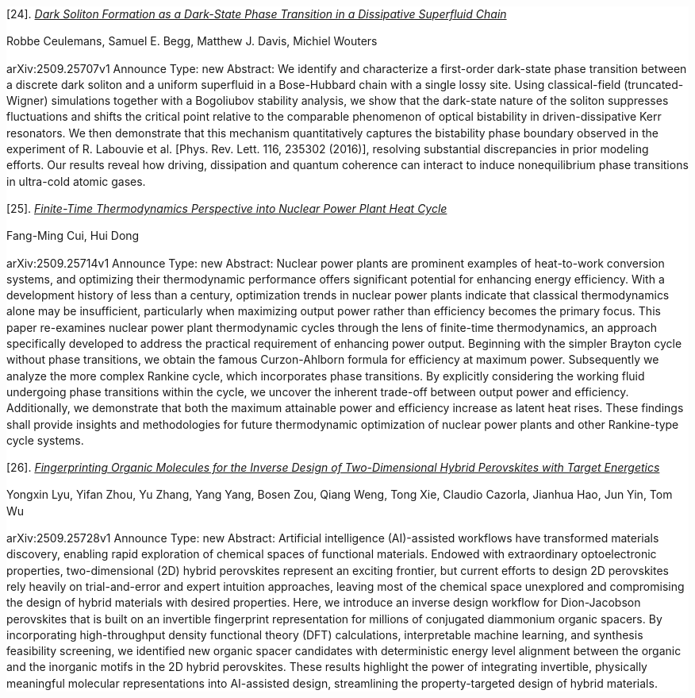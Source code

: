 

[24]. [*Dark Soliton Formation as a Dark-State Phase Transition in a Dissipative Superfluid Chain*](https://arxiv.org/abs/2509.25707 "Dark Soliton Formation as a Dark-State Phase Transition in a Dissipative Superfluid Chain")

Robbe Ceulemans, Samuel E. Begg, Matthew J. Davis, Michiel Wouters

arXiv:2509.25707v1 Announce Type: new 
Abstract: We identify and characterize a first-order dark-state phase transition between a discrete dark soliton and a uniform superfluid in a Bose-Hubbard chain with a single lossy site. Using classical-field (truncated-Wigner) simulations together with a Bogoliubov stability analysis, we show that the dark-state nature of the soliton suppresses fluctuations and shifts the critical point relative to the comparable phenomenon of optical bistability in driven-dissipative Kerr resonators. We then demonstrate that this mechanism quantitatively captures the bistability phase boundary observed in the experiment of R. Labouvie et al. [Phys. Rev. Lett. 116, 235302 (2016)], resolving substantial discrepancies in prior modeling efforts. Our results reveal how driving, dissipation and quantum coherence can interact to induce nonequilibrium phase transitions in ultra-cold atomic gases.



[25]. [*Finite-Time Thermodynamics Perspective into Nuclear Power Plant Heat Cycle*](https://arxiv.org/abs/2509.25714 "Finite-Time Thermodynamics Perspective into Nuclear Power Plant Heat Cycle")

Fang-Ming Cui, Hui Dong

arXiv:2509.25714v1 Announce Type: new 
Abstract: Nuclear power plants are prominent examples of heat-to-work conversion systems, and optimizing their thermodynamic performance offers significant potential for enhancing energy efficiency. With a development history of less than a century, optimization trends in nuclear power plants indicate that classical thermodynamics alone may be insufficient, particularly when maximizing output power rather than efficiency becomes the primary focus. This paper re-examines nuclear power plant thermodynamic cycles through the lens of finite-time thermodynamics, an approach specifically developed to address the practical requirement of enhancing power output. Beginning with the simpler Brayton cycle without phase transitions, we obtain the famous Curzon-Ahlborn formula for efficiency at maximum power. Subsequently we analyze the more complex Rankine cycle, which incorporates phase transitions. By explicitly considering the working fluid undergoing phase transitions within the cycle, we uncover the inherent trade-off between output power and efficiency. Additionally, we demonstrate that both the maximum attainable power and efficiency increase as latent heat rises. These findings shall provide insights and methodologies for future thermodynamic optimization of nuclear power plants and other Rankine-type cycle systems.



[26]. [*Fingerprinting Organic Molecules for the Inverse Design of Two-Dimensional Hybrid Perovskites with Target Energetics*](https://arxiv.org/abs/2509.25728 "Fingerprinting Organic Molecules for the Inverse Design of Two-Dimensional Hybrid Perovskites with Target Energetics")

Yongxin Lyu, Yifan Zhou, Yu Zhang, Yang Yang, Bosen Zou, Qiang Weng, Tong Xie, Claudio Cazorla, Jianhua Hao, Jun Yin, Tom Wu

arXiv:2509.25728v1 Announce Type: new 
Abstract: Artificial intelligence (AI)-assisted workflows have transformed materials discovery, enabling rapid exploration of chemical spaces of functional materials. Endowed with extraordinary optoelectronic properties, two-dimensional (2D) hybrid perovskites represent an exciting frontier, but current efforts to design 2D perovskites rely heavily on trial-and-error and expert intuition approaches, leaving most of the chemical space unexplored and compromising the design of hybrid materials with desired properties. Here, we introduce an inverse design workflow for Dion-Jacobson perovskites that is built on an invertible fingerprint representation for millions of conjugated diammonium organic spacers. By incorporating high-throughput density functional theory (DFT) calculations, interpretable machine learning, and synthesis feasibility screening, we identified new organic spacer candidates with deterministic energy level alignment between the organic and the inorganic motifs in the 2D hybrid perovskites. These results highlight the power of integrating invertible, physically meaningful molecular representations into AI-assisted design, streamlining the property-targeted design of hybrid materials.
